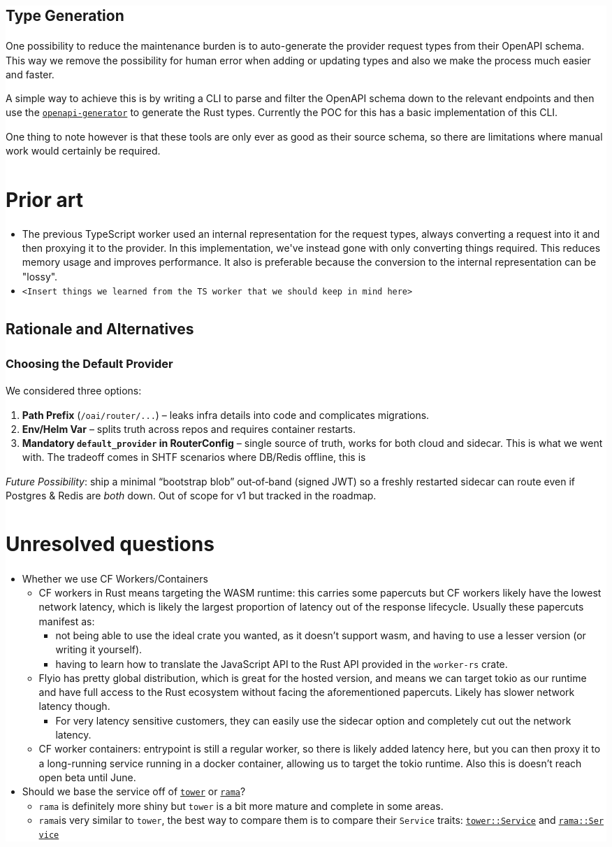 ## Type Generation

One possibility to reduce the maintenance burden is to auto-generate the provider request types from their OpenAPI schema. This way we remove the possibility for human error when adding or updating types and also we make the process much easier and faster.

A simple way to achieve this is by writing a CLI to parse and filter the OpenAPI schema down to the relevant endpoints and then use the [`openapi-generator`](https://github.com/OpenAPITools/openapi-generator) to generate the Rust types. Currently the POC for this has a basic implementation of this CLI.

One thing to note however is that these tools are only ever as good as their source schema, so there are limitations where manual work would certainly be required.

# Prior art

- The previous TypeScript worker used an internal representation for the request types, always converting a request into it and then proxying it to the provider. In this implementation, we've instead gone with only converting things required. This reduces memory usage and improves performance. It also is preferable because the conversion to the internal representation can be "lossy".
- `<Insert things we learned from the TS worker that we should keep in mind here>`

## Rationale and Alternatives

### Choosing the Default Provider

We considered three options:

1. **Path Prefix** (`/oai/router/...`) – leaks infra details into code and complicates migrations.
2. **Env/Helm Var** – splits truth across repos and requires container restarts.
3. **Mandatory `default_provider` in RouterConfig** – single source of truth, works for both cloud and sidecar. This is what we went with. The tradeoff comes in SHTF scenarios where DB/Redis offline, this is

*Future Possibility*: ship a minimal “bootstrap blob” out‑of‑band (signed JWT) so a freshly restarted sidecar can route even if Postgres & Redis are *both* down. Out of scope for v1 but tracked in the roadmap.

# Unresolved questions

- Whether we use CF Workers/Containers
    - CF workers in Rust means targeting the WASM runtime: this carries some papercuts but CF workers likely have the lowest network latency, which is likely the largest proportion of latency out of the response lifecycle. Usually these papercuts manifest as:
        - not being able to use the ideal crate you wanted, as it doesn’t support wasm, and having to use a lesser version (or writing it yourself).
        - having to learn how to translate the JavaScript API to the Rust API provided in the `worker-rs` crate.
    - Flyio has pretty global distribution, which is great for the hosted version, and means we can target tokio as our runtime and have full access to the Rust ecosystem without facing the aforementioned papercuts. Likely has slower network latency though.
        - For very latency sensitive customers, they can easily use the sidecar option and completely cut out the network latency.
    - CF worker containers: entrypoint is still a regular worker, so there is likely added latency here, but you can then proxy it to a long-running service running in a docker container, allowing us to target the tokio runtime. Also this is doesn’t reach open beta until June.
- Should we base the service off of [`tower`](https://docs.rs/tower/latest/tower/) or [`rama`](https://docs.rs/rama)?
    - `rama` is definitely more shiny but `tower` is a bit more mature and complete in some areas.
    - `rama`is very similar to `tower`, the best way to compare them is to compare their `Service` traits: [`tower::Service`](https://docs.rs/tower/latest/tower/trait.Service.html) and [`rama::Service`](https://docs.rs/rama/latest/rama/trait.Service.html)